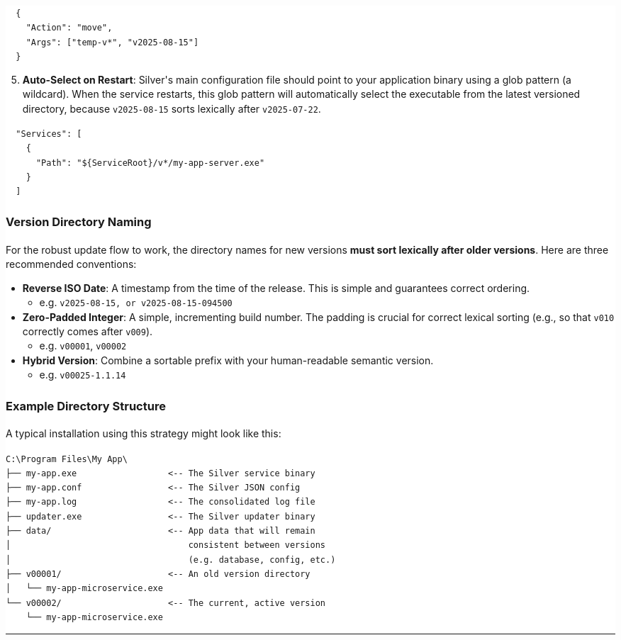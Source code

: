 ```
  {
    "Action": "move",
    "Args": ["temp-v*", "v2025-08-15"]
  }
```

5. **Auto-Select on Restart**: Silver's main configuration file should point to your application binary using a glob pattern (a wildcard). When the service restarts, this glob pattern will automatically select the executable from the latest versioned directory, because `v2025-08-15` sorts lexically after `v2025-07-22`.
```
  "Services": [
    {
      "Path": "${ServiceRoot}/v*/my-app-server.exe"
    }
  ]
```

   

### **Version Directory Naming**

For the robust update flow to work, the directory names for new versions **must sort lexically after older versions**. Here are three recommended conventions:

* **Reverse ISO Date**: A timestamp from the time of the release. This is simple and guarantees correct ordering.  
  * e.g. `v2025-08-15, or v2025-08-15-094500`  
* **Zero-Padded Integer**: A simple, incrementing build number. The padding is crucial for correct lexical sorting (e.g., so that `v010` correctly comes after `v009`).  
  * e.g. `v00001`, `v00002`  
* **Hybrid Version**: Combine a sortable prefix with your human-readable semantic version.  
  * e.g. `v00025-1.1.14`

### **Example Directory Structure**

A typical installation using this strategy might look like this:

```
C:\Program Files\My App\
├── my-app.exe                  <-- The Silver service binary
├── my-app.conf                 <-- The Silver JSON config
├── my-app.log                  <-- The consolidated log file
├── updater.exe                 <-- The Silver updater binary
├── data/                       <-- App data that will remain 
│                                   consistent between versions
│                                   (e.g. database, config, etc.)
├── v00001/                     <-- An old version directory
│   └── my-app-microservice.exe
└── v00002/                     <-- The current, active version 
    └── my-app-microservice.exe

```

---